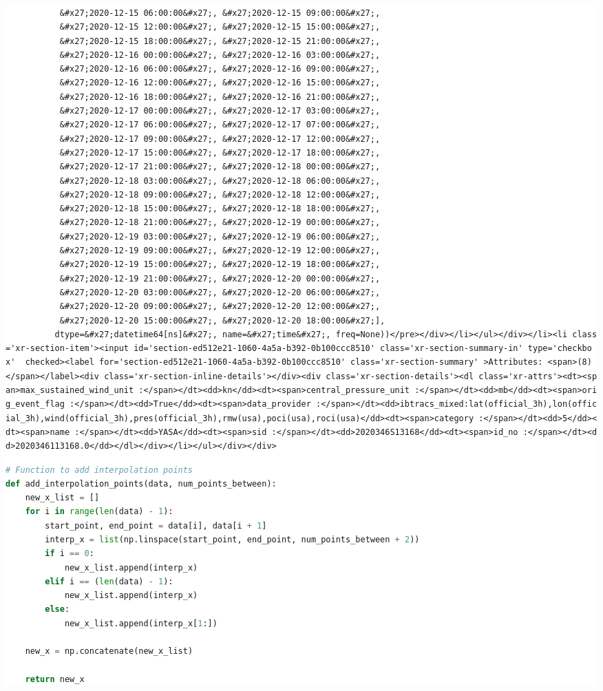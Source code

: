                &#x27;2020-12-15 06:00:00&#x27;, &#x27;2020-12-15 09:00:00&#x27;,
               &#x27;2020-12-15 12:00:00&#x27;, &#x27;2020-12-15 15:00:00&#x27;,
               &#x27;2020-12-15 18:00:00&#x27;, &#x27;2020-12-15 21:00:00&#x27;,
               &#x27;2020-12-16 00:00:00&#x27;, &#x27;2020-12-16 03:00:00&#x27;,
               &#x27;2020-12-16 06:00:00&#x27;, &#x27;2020-12-16 09:00:00&#x27;,
               &#x27;2020-12-16 12:00:00&#x27;, &#x27;2020-12-16 15:00:00&#x27;,
               &#x27;2020-12-16 18:00:00&#x27;, &#x27;2020-12-16 21:00:00&#x27;,
               &#x27;2020-12-17 00:00:00&#x27;, &#x27;2020-12-17 03:00:00&#x27;,
               &#x27;2020-12-17 06:00:00&#x27;, &#x27;2020-12-17 07:00:00&#x27;,
               &#x27;2020-12-17 09:00:00&#x27;, &#x27;2020-12-17 12:00:00&#x27;,
               &#x27;2020-12-17 15:00:00&#x27;, &#x27;2020-12-17 18:00:00&#x27;,
               &#x27;2020-12-17 21:00:00&#x27;, &#x27;2020-12-18 00:00:00&#x27;,
               &#x27;2020-12-18 03:00:00&#x27;, &#x27;2020-12-18 06:00:00&#x27;,
               &#x27;2020-12-18 09:00:00&#x27;, &#x27;2020-12-18 12:00:00&#x27;,
               &#x27;2020-12-18 15:00:00&#x27;, &#x27;2020-12-18 18:00:00&#x27;,
               &#x27;2020-12-18 21:00:00&#x27;, &#x27;2020-12-19 00:00:00&#x27;,
               &#x27;2020-12-19 03:00:00&#x27;, &#x27;2020-12-19 06:00:00&#x27;,
               &#x27;2020-12-19 09:00:00&#x27;, &#x27;2020-12-19 12:00:00&#x27;,
               &#x27;2020-12-19 15:00:00&#x27;, &#x27;2020-12-19 18:00:00&#x27;,
               &#x27;2020-12-19 21:00:00&#x27;, &#x27;2020-12-20 00:00:00&#x27;,
               &#x27;2020-12-20 03:00:00&#x27;, &#x27;2020-12-20 06:00:00&#x27;,
               &#x27;2020-12-20 09:00:00&#x27;, &#x27;2020-12-20 12:00:00&#x27;,
               &#x27;2020-12-20 15:00:00&#x27;, &#x27;2020-12-20 18:00:00&#x27;],
              dtype=&#x27;datetime64[ns]&#x27;, name=&#x27;time&#x27;, freq=None))</pre></div></li></ul></div></li><li class='xr-section-item'><input id='section-ed512e21-1060-4a5a-b392-0b100ccc8510' class='xr-section-summary-in' type='checkbox'  checked><label for='section-ed512e21-1060-4a5a-b392-0b100ccc8510' class='xr-section-summary' >Attributes: <span>(8)</span></label><div class='xr-section-inline-details'></div><div class='xr-section-details'><dl class='xr-attrs'><dt><span>max_sustained_wind_unit :</span></dt><dd>kn</dd><dt><span>central_pressure_unit :</span></dt><dd>mb</dd><dt><span>orig_event_flag :</span></dt><dd>True</dd><dt><span>data_provider :</span></dt><dd>ibtracs_mixed:lat(official_3h),lon(official_3h),wind(official_3h),pres(official_3h),rmw(usa),poci(usa),roci(usa)</dd><dt><span>category :</span></dt><dd>5</dd><dt><span>name :</span></dt><dd>YASA</dd><dt><span>sid :</span></dt><dd>2020346S13168</dd><dt><span>id_no :</span></dt><dd>2020346113168.0</dd></dl></div></li></ul></div></div>




```python
# Function to add interpolation points
def add_interpolation_points(data, num_points_between):
    new_x_list = []
    for i in range(len(data) - 1):
        start_point, end_point = data[i], data[i + 1]
        interp_x = list(np.linspace(start_point, end_point, num_points_between + 2))
        if i == 0:
            new_x_list.append(interp_x)
        elif i == (len(data) - 1):
            new_x_list.append(interp_x)
        else:
            new_x_list.append(interp_x[1:])

    new_x = np.concatenate(new_x_list)

    return new_x

```
